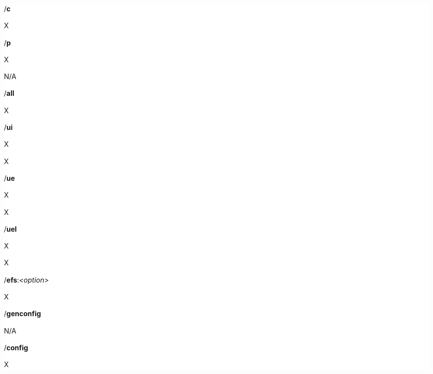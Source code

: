 <tr class="odd">
<td align="left"><p>/<strong>c</strong></p></td>
<td align="left"><p></p></td>
<td align="left"><p></p></td>
<td align="left"><p>X</p></td>
<td align="left"><p></p></td>
</tr>
<tr class="even">
<td align="left"><p>/<strong>p</strong></p></td>
<td align="left"><p></p></td>
<td align="left"><p></p></td>
<td align="left"><p>X</p></td>
<td align="left"><p>N/A</p></td>
</tr>
<tr class="odd">
<td align="left"><p>/<strong>all</strong></p></td>
<td align="left"><p></p></td>
<td align="left"><p></p></td>
<td align="left"><p>X</p></td>
<td align="left"><p></p></td>
</tr>
<tr class="even">
<td align="left"><p>/<strong>ui</strong></p></td>
<td align="left"><p></p></td>
<td align="left"><p></p></td>
<td align="left"><p>X</p></td>
<td align="left"><p>X</p></td>
</tr>
<tr class="odd">
<td align="left"><p>/<strong>ue</strong></p></td>
<td align="left"><p></p></td>
<td align="left"><p></p></td>
<td align="left"><p>X</p></td>
<td align="left"><p>X</p></td>
</tr>
<tr class="even">
<td align="left"><p>/<strong>uel</strong></p></td>
<td align="left"><p></p></td>
<td align="left"><p></p></td>
<td align="left"><p>X</p></td>
<td align="left"><p>X</p></td>
</tr>
<tr class="odd">
<td align="left"><p>/<strong>efs</strong>:<em>&lt;option&gt;</em></p></td>
<td align="left"><p></p></td>
<td align="left"><p></p></td>
<td align="left"><p>X</p></td>
<td align="left"><p></p></td>
</tr>
<tr class="even">
<td align="left"><p>/<strong>genconfig</strong></p></td>
<td align="left"><p></p></td>
<td align="left"><p></p></td>
<td align="left"><p>N/A</p></td>
<td align="left"><p></p></td>
</tr>
<tr class="odd">
<td align="left"><p>/<strong>config</strong></p></td>
<td align="left"><p></p></td>
<td align="left"><p></p></td>
<td align="left"><p>X</p></td>
<td align="left"><p></p></td>
</tr>
<tr class="even">